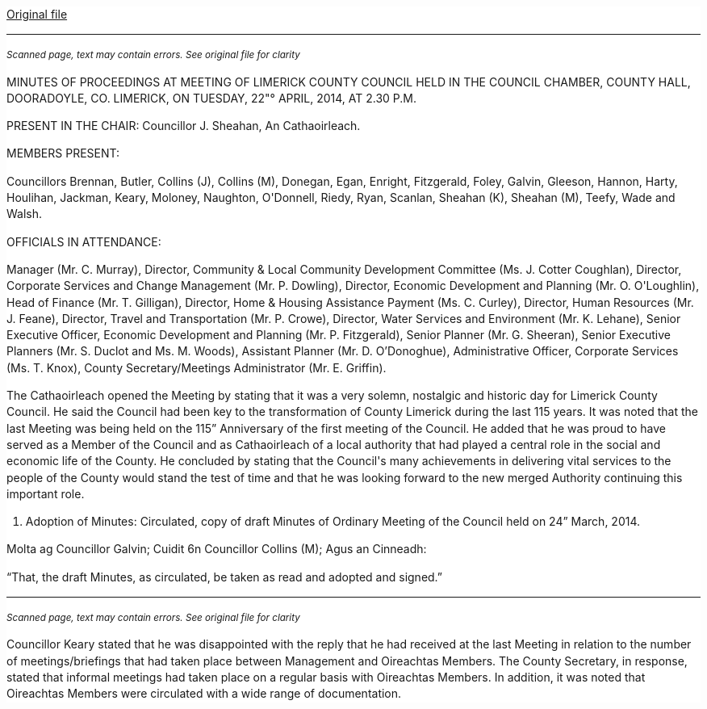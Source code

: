 [Original file](https://www.limerick.ie/sites/default/files/media/documents/2017-07/3%20minutes_of_meeting_of_limerick_county_council_-_tuesday_22nd_april_2014.pdf)

---
*<small>Scanned page, text may contain errors. See original file for clarity</small>*  

MINUTES OF PROCEEDINGS AT MEETING OF LIMERICK COUNTY
COUNCIL HELD IN THE COUNCIL CHAMBER, COUNTY HALL,
DOORADOYLE, CO. LIMERICK, ON TUESDAY, 22"° APRIL, 2014,
AT 2.30 P.M.

PRESENT IN THE CHAIR: Councillor J. Sheahan, An Cathaoirleach.

MEMBERS PRESENT:

Councillors Brennan, Butler, Collins (J), Collins (M), Donegan, Egan, Enright, Fitzgerald, Foley,
Galvin, Gleeson, Hannon, Harty, Houlihan, Jackman, Keary, Moloney, Naughton, O'Donnell,
Riedy, Ryan, Scanlan, Sheahan (K), Sheahan (M), Teefy, Wade and Walsh.

OFFICIALS IN ATTENDANCE:

Manager (Mr. C. Murray), Director, Community & Local Community Development Committee
(Ms. J. Cotter Coughlan), Director, Corporate Services and Change Management (Mr. P.
Dowling), Director, Economic Development and Planning (Mr. O. O'Loughlin), Head of Finance
(Mr. T. Gilligan), Director, Home & Housing Assistance Payment (Ms. C. Curley), Director,
Human Resources (Mr. J. Feane), Director, Travel and Transportation (Mr. P. Crowe), Director,
Water Services and Environment (Mr. K. Lehane), Senior Executive Officer, Economic
Development and Planning (Mr. P. Fitzgerald), Senior Planner (Mr. G. Sheeran), Senior
Executive Planners (Mr. S. Duclot and Ms. M. Woods), Assistant Planner (Mr. D. O’Donoghue),
Administrative Officer, Corporate Services (Ms. T. Knox), County Secretary/Meetings
Administrator (Mr. E. Griffin).

The Cathaoirleach opened the Meeting by stating that it was a very solemn, nostalgic
and historic day for Limerick County Council. He said the Council had been key to the
transformation of County Limerick during the last 115 years. It was noted that the last Meeting
was being held on the 115” Anniversary of the first meeting of the Council. He added that he
was proud to have served as a Member of the Council and as Cathaoirleach of a local authority
that had played a central role in the social and economic life of the County. He concluded by
stating that the Council's many achievements in delivering vital services to the people of the
County would stand the test of time and that he was looking forward to the new merged
Authority continuing this important role.

1. Adoption of Minutes:
Circulated, copy of draft Minutes of Ordinary Meeting of the Council held on 24” March, 2014.

Molta ag Councillor Galvin;
Cuidit 6n Councillor Collins (M);
Agus an Cinneadh:

“That, the draft Minutes, as circulated, be taken as read and adopted and signed.”


---
*<small>Scanned page, text may contain errors. See original file for clarity</small>*  

Councillor Keary stated that he was disappointed with the reply that he had received at
the last Meeting in relation to the number of meetings/briefings that had taken place between
Management and Oireachtas Members. The County Secretary, in response, stated that
informal meetings had taken place on a regular basis with Oireachtas Members. In addition, it
was noted that Oireachtas Members were circulated with a wide range of documentation.
